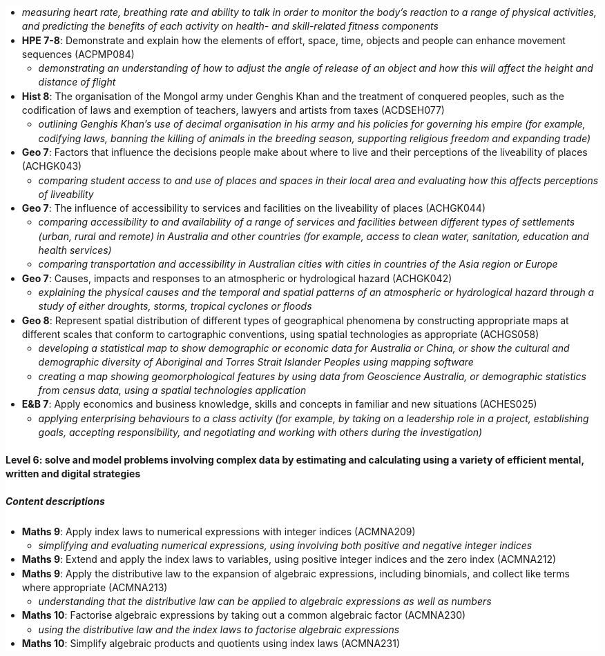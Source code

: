   * *measuring heart rate, breathing rate and ability to talk in order to monitor the body’s reaction to a range of physical activities, and predicting the benefits of each activity on health- and skill-related fitness components*
* <span class="light">**HPE 7-8**: Demonstrate and explain how the elements of effort, space, time, objects and people can enhance movement sequences (ACPMP084)</span>
  * *demonstrating an understanding of how to adjust the angle of release of an object and how this will affect the height and distance of flight*
* <span class="light">**Hist 8**: The organisation of the Mongol army under Genghis Khan and the treatment of conquered peoples, such as the codification of laws and exemption of teachers, lawyers and artists from taxes (ACDSEH077)</span>
  * *outlining Genghis Khan’s use of decimal organisation in his army and his policies for governing his empire (for example, codifying laws, banning the killing of animals in the breeding season, supporting religious freedom and expanding trade)*
* <span class="light">**Geo 7**: Factors that influence the decisions people make about where to live and their perceptions of the liveability of places (ACHGK043)</span>
  * *comparing student access to and use of places and spaces in their local area and evaluating how this affects perceptions of liveability*
* <span class="light">**Geo 7**: The influence of accessibility to services and facilities on the liveability of places (ACHGK044)</span>
  * *comparing accessibility to and availability of a range of services and facilities between different types of settlements (urban, rural and remote) in Australia and other countries (for example, access to clean water, sanitation, education and health services)*
  * *comparing transportation and accessibility in Australian cities with cities in countries of the Asia region or Europe*
* <span class="light">**Geo 7**: Causes, impacts and responses to an atmospheric or hydrological hazard
 (ACHGK042)</span>
  * *explaining the physical causes and the temporal and spatial patterns of an atmospheric or hydrological hazard through a study of either droughts, storms, tropical cyclones or floods*
* <span class="light">**Geo 8**: Represent spatial distribution of different types of geographical phenomena by constructing appropriate maps at different scales that conform to cartographic conventions, using spatial technologies as appropriate (ACHGS058)</span>
  * *developing a statistical map to show demographic or economic data for Australia or China, or show the cultural and demographic diversity of Aboriginal and Torres Strait Islander Peoples using mapping software*
  * *creating a map showing geomorphological features by using data from Geoscience Australia, or demographic statistics from census data, using a spatial technologies application*
* <span class="light">**E&B 7**: Apply economics and business knowledge, skills and concepts in familiar and new situations (ACHES025)</span>
  * *applying enterprising behaviours to a class activity (for example, by taking on a leadership role in a project, establishing goals, accepting responsibility, and negotiating and working with others during the investigation)*

#### **Level 6**: solve and model problems involving complex data by estimating and calculating using a variety of efficient mental, written and digital strategies

##### Content descriptions

* **Maths 9**: Apply index laws to numerical expressions with integer indices
 (ACMNA209)
  * *simplifying and evaluating numerical expressions, using involving both positive and negative integer indices*
* **Maths 9**: Extend and apply the index laws to variables, using positive integer indices and the zero index (ACMNA212)
* **Maths 9**: Apply the distributive law to the expansion of algebraic expressions, including binomials, and collect like terms where appropriate (ACMNA213)
  * *understanding that the distributive law can be applied to algebraic expressions as well as numbers*
* **Maths 10**: Factorise algebraic expressions by taking out a common algebraic factor
 (ACMNA230)
  * *using the distributive law and the index laws to factorise algebraic expressions*
* **Maths 10**: Simplify algebraic products and quotients using index laws
 (ACMNA231)